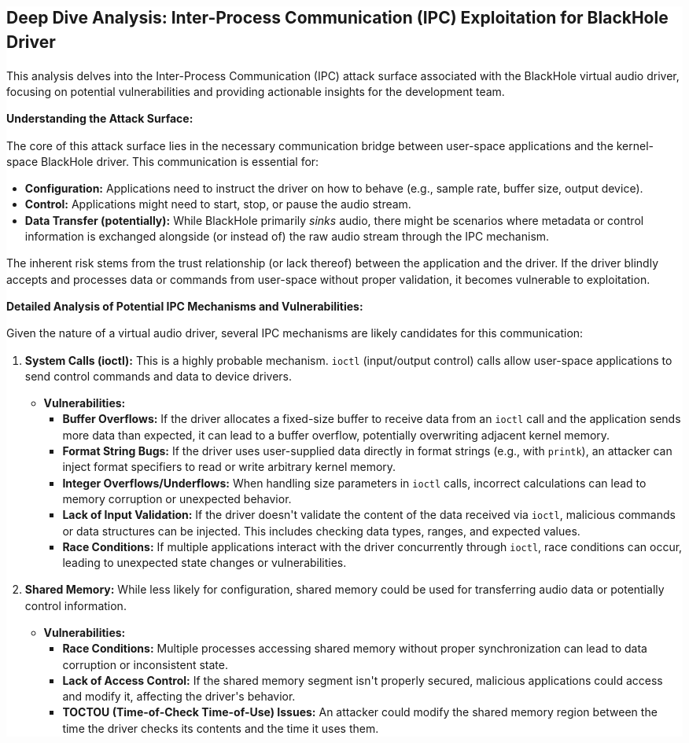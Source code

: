 ## Deep Dive Analysis: Inter-Process Communication (IPC) Exploitation for BlackHole Driver

This analysis delves into the Inter-Process Communication (IPC) attack surface associated with the BlackHole virtual audio driver, focusing on potential vulnerabilities and providing actionable insights for the development team.

**Understanding the Attack Surface:**

The core of this attack surface lies in the necessary communication bridge between user-space applications and the kernel-space BlackHole driver. This communication is essential for:

* **Configuration:** Applications need to instruct the driver on how to behave (e.g., sample rate, buffer size, output device).
* **Control:**  Applications might need to start, stop, or pause the audio stream.
* **Data Transfer (potentially):** While BlackHole primarily *sinks* audio, there might be scenarios where metadata or control information is exchanged alongside (or instead of) the raw audio stream through the IPC mechanism.

The inherent risk stems from the trust relationship (or lack thereof) between the application and the driver. If the driver blindly accepts and processes data or commands from user-space without proper validation, it becomes vulnerable to exploitation.

**Detailed Analysis of Potential IPC Mechanisms and Vulnerabilities:**

Given the nature of a virtual audio driver, several IPC mechanisms are likely candidates for this communication:

1. **System Calls (ioctl):** This is a highly probable mechanism. `ioctl` (input/output control) calls allow user-space applications to send control commands and data to device drivers.

    * **Vulnerabilities:**
        * **Buffer Overflows:**  If the driver allocates a fixed-size buffer to receive data from an `ioctl` call and the application sends more data than expected, it can lead to a buffer overflow, potentially overwriting adjacent kernel memory.
        * **Format String Bugs:** If the driver uses user-supplied data directly in format strings (e.g., with `printk`), an attacker can inject format specifiers to read or write arbitrary kernel memory.
        * **Integer Overflows/Underflows:**  When handling size parameters in `ioctl` calls, incorrect calculations can lead to memory corruption or unexpected behavior.
        * **Lack of Input Validation:**  If the driver doesn't validate the content of the data received via `ioctl`, malicious commands or data structures can be injected. This includes checking data types, ranges, and expected values.
        * **Race Conditions:** If multiple applications interact with the driver concurrently through `ioctl`, race conditions can occur, leading to unexpected state changes or vulnerabilities.

2. **Shared Memory:**  While less likely for configuration, shared memory could be used for transferring audio data or potentially control information.

    * **Vulnerabilities:**
        * **Race Conditions:** Multiple processes accessing shared memory without proper synchronization can lead to data corruption or inconsistent state.
        * **Lack of Access Control:** If the shared memory segment isn't properly secured, malicious applications could access and modify it, affecting the driver's behavior.
        * **TOCTOU (Time-of-Check Time-of-Use) Issues:** An attacker could modify the shared memory region between the time the driver checks its contents and the time it uses them.

